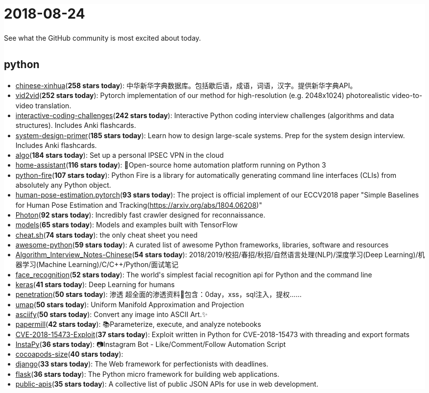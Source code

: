 # 2018-08-24
See what the GitHub community is most excited about today.

## python
* [chinese-xinhua](https://github.com/pwxcoo/chinese-xinhua)(**258 stars today**): 中华新华字典数据库。包括歇后语，成语，词语，汉字。提供新华字典API。
* [vid2vid](https://github.com/NVIDIA/vid2vid)(**252 stars today**): Pytorch implementation of our method for high-resolution (e.g. 2048x1024) photorealistic video-to-video translation.
* [interactive-coding-challenges](https://github.com/donnemartin/interactive-coding-challenges)(**242 stars today**): Interactive Python coding interview challenges (algorithms and data structures). Includes Anki flashcards.
* [system-design-primer](https://github.com/donnemartin/system-design-primer)(**185 stars today**): Learn how to design large-scale systems. Prep for the system design interview. Includes Anki flashcards.
* [algo](https://github.com/trailofbits/algo)(**184 stars today**): Set up a personal IPSEC VPN in the cloud
* [home-assistant](https://github.com/home-assistant/home-assistant)(**116 stars today**): 🏡Open-source home automation platform running on Python 3
* [python-fire](https://github.com/google/python-fire)(**107 stars today**): Python Fire is a library for automatically generating command line interfaces (CLIs) from absolutely any Python object.
* [human-pose-estimation.pytorch](https://github.com/Microsoft/human-pose-estimation.pytorch)(**93 stars today**): The project is official implement of our ECCV2018 paper "Simple Baselines for Human Pose Estimation and Tracking(https://arxiv.org/abs/1804.06208)"
* [Photon](https://github.com/s0md3v/Photon)(**92 stars today**): Incredibly fast crawler designed for reconnaissance.
* [models](https://github.com/tensorflow/models)(**65 stars today**): Models and examples built with TensorFlow
* [cheat.sh](https://github.com/chubin/cheat.sh)(**74 stars today**): the only cheat sheet you need
* [awesome-python](https://github.com/vinta/awesome-python)(**59 stars today**): A curated list of awesome Python frameworks, libraries, software and resources
* [Algorithm_Interview_Notes-Chinese](https://github.com/imhuay/Algorithm_Interview_Notes-Chinese)(**54 stars today**): 2018/2019/校招/春招/秋招/自然语言处理(NLP)/深度学习(Deep Learning)/机器学习(Machine Learning)/C/C++/Python/面试笔记
* [face_recognition](https://github.com/ageitgey/face_recognition)(**52 stars today**): The world's simplest facial recognition api for Python and the command line
* [keras](https://github.com/keras-team/keras)(**41 stars today**): Deep Learning for humans
* [penetration](https://github.com/w1109790800/penetration)(**50 stars today**): 渗透 超全面的渗透资料💯包含：0day，xss，sql注入，提权……
* [umap](https://github.com/lmcinnes/umap)(**50 stars today**): Uniform Manifold Approximation and Projection
* [asciify](https://github.com/RameshAditya/asciify)(**50 stars today**): Convert any image into ASCII Art.✨
* [papermill](https://github.com/nteract/papermill)(**42 stars today**): 📚Parameterize, execute, and analyze notebooks
* [CVE-2018-15473-Exploit](https://github.com/Rhynorater/CVE-2018-15473-Exploit)(**37 stars today**): Exploit written in Python for CVE-2018-15473 with threading and export formats
* [InstaPy](https://github.com/timgrossmann/InstaPy)(**36 stars today**): 📷Instagram Bot - Like/Comment/Follow Automation Script
* [cocoapods-size](https://github.com/google/cocoapods-size)(**40 stars today**): 
* [django](https://github.com/django/django)(**33 stars today**): The Web framework for perfectionists with deadlines.
* [flask](https://github.com/pallets/flask)(**36 stars today**): The Python micro framework for building web applications.
* [public-apis](https://github.com/toddmotto/public-apis)(**35 stars today**): A collective list of public JSON APIs for use in web development.
